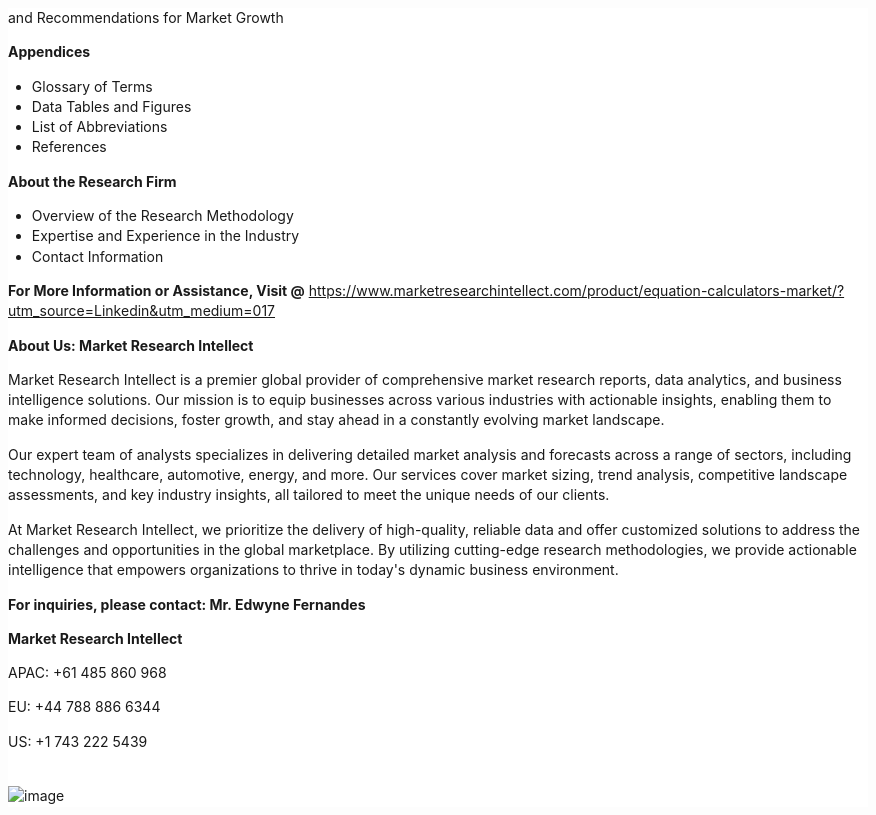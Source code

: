 and Recommendations for Market Growth</li></ul><p><strong>Appendices</strong></p><ul><li>Glossary of Terms</li><li>Data Tables and Figures</li><li>List of Abbreviations</li><li>References</li></ul><p><strong>About the Research Firm</strong></p><ul><li>Overview of the Research Methodology</li><li>Expertise and Experience in the Industry</li><li>Contact Information</li></ul></div><div class="article-main__content" data-test-id="publishing-text-block"><p><span class="font-[700]"><strong>For More Information or Assistance, Visit @</strong>&nbsp;<a href="https://www.marketresearchintellect.com/product/equation-calculators-market/?utm_source=Linkedin&utm_medium=017">https://www.marketresearchintellect.com/product/equation-calculators-market/?utm_source=Linkedin&utm_medium=017</a></span></p><p><strong>About Us: Market Research Intellect</strong></p><p>Market Research Intellect is a premier global provider of comprehensive market research reports, data analytics, and business intelligence solutions. Our mission is to equip businesses across various industries with actionable insights, enabling them to make informed decisions, foster growth, and stay ahead in a constantly evolving market landscape.</p><p>Our expert team of analysts specializes in delivering detailed market analysis and forecasts across a range of sectors, including technology, healthcare, automotive, energy, and more. Our services cover market sizing, trend analysis, competitive landscape assessments, and key industry insights, all tailored to meet the unique needs of our clients.</p><p>At Market Research Intellect, we prioritize the delivery of high-quality, reliable data and offer customized solutions to address the challenges and opportunities in the global marketplace. By utilizing cutting-edge research methodologies, we provide actionable intelligence that empowers organizations to thrive in today's dynamic business environment.</p><p><strong>For inquiries, please contact: Mr. Edwyne Fernandes</strong></p><p><strong>Market Research Intellect</strong></p><p>APAC: +61 485 860 968</p><p>EU: +44 788 886 6344</p><p>US: +1 743 222 5439</p></div><div class="article-main__content" data-test-id="publishing-text-block">&nbsp;</div>
![image](https://github.com/user-attachments/assets/da78cf54-854a-40c1-98a3-eec40cf79884)
